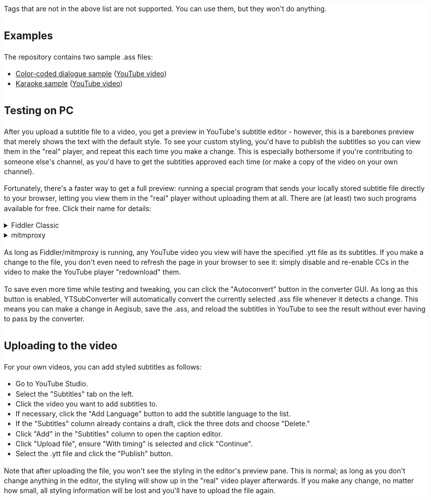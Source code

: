 Tags that are not in the above list are not supported. You can use them, but they won't do anything.

## Examples
The repository contains two sample .ass files:
* [Color-coded dialogue sample](sample1.ass) ([YouTube video](https://www.youtube.com/watch?v=sc3-z_2aNX0))
* [Karaoke sample](sample2.ass) ([YouTube video](https://www.youtube.com/watch?v=eB90el6Zb_k))

## Testing on PC
After you upload a subtitle file to a video, you get a preview in YouTube's subtitle editor - however, this is a barebones preview that merely shows the text with the default style. To see your custom styling, you'd have to publish the subtitles so you can view them in the "real" player, and repeat this each time you make a change. This is especially bothersome if you're contributing to someone else's channel, as you'd have to get the subtitles approved each time (or make a copy of the video on your own channel).

Fortunately, there's a faster way to get a full preview: running a special program that sends your locally stored subtitle file directly to your browser, letting you view them in the "real" player without uploading them at all. There are (at least) two such programs available for free. Click their name for details:

<details><summary>Fiddler Classic</summary></details>

<details><summary>mitmproxy</summary></details>

As long as Fiddler/mitmproxy is running, any YouTube video you view will have the specified .ytt file as its subtitles. If you make a change to the file, you don't even need to refresh the page in your browser to see it: simply disable and re-enable CCs in the video to make the YouTube player "redownload" them.

To save even more time while testing and tweaking, you can click the "Autoconvert" button in the converter GUI. As long as this button is enabled, YTSubConverter will automatically convert the currently selected .ass file whenever it detects a change. This means you can make a change in Aegisub, save the .ass, and reload the subtitles in YouTube to see the result without ever having to pass by the converter.

## Uploading to the video
For your own videos, you can add styled subtitles as follows:
* Go to YouTube Studio.
* Select the "Subtitles" tab on the left.
* Click the video you want to add subtitles to.
* If necessary, click the "Add Language" button to add the subtitle language to the list.
* If the "Subtitles" column already contains a draft, click the three dots and choose "Delete."
* Click "Add" in the "Subtitles" column to open the caption editor.
* Click "Upload file", ensure "With timing" is selected and click "Continue".
* Select the .ytt file and click the "Publish" button.

Note that after uploading the file, you won't see the styling in the editor's preview pane. This is normal; as long as you don't change anything in the editor, the styling will show up in the "real" video player afterwards. If you make any change, no matter how small, all styling information will be lost and you'll have to upload the file again.
